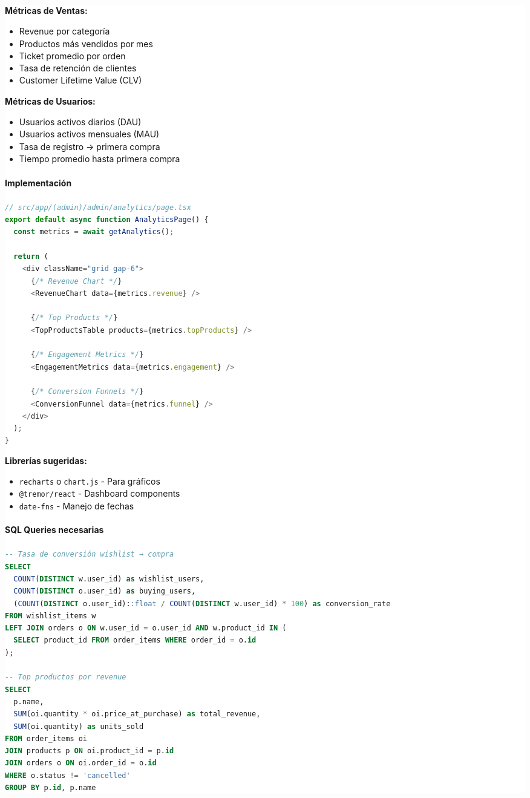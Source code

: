 **Métricas de Ventas:**
- Revenue por categoría
- Productos más vendidos por mes
- Ticket promedio por orden
- Tasa de retención de clientes
- Customer Lifetime Value (CLV)

**Métricas de Usuarios:**
- Usuarios activos diarios (DAU)
- Usuarios activos mensuales (MAU)
- Tasa de registro → primera compra
- Tiempo promedio hasta primera compra

#### Implementación

```typescript
// src/app/(admin)/admin/analytics/page.tsx
export default async function AnalyticsPage() {
  const metrics = await getAnalytics();
  
  return (
    <div className="grid gap-6">
      {/* Revenue Chart */}
      <RevenueChart data={metrics.revenue} />
      
      {/* Top Products */}
      <TopProductsTable products={metrics.topProducts} />
      
      {/* Engagement Metrics */}
      <EngagementMetrics data={metrics.engagement} />
      
      {/* Conversion Funnels */}
      <ConversionFunnel data={metrics.funnel} />
    </div>
  );
}
```

**Librerías sugeridas:**
- `recharts` o `chart.js` - Para gráficos
- `@tremor/react` - Dashboard components
- `date-fns` - Manejo de fechas

#### SQL Queries necesarias

```sql
-- Tasa de conversión wishlist → compra
SELECT 
  COUNT(DISTINCT w.user_id) as wishlist_users,
  COUNT(DISTINCT o.user_id) as buying_users,
  (COUNT(DISTINCT o.user_id)::float / COUNT(DISTINCT w.user_id) * 100) as conversion_rate
FROM wishlist_items w
LEFT JOIN orders o ON w.user_id = o.user_id AND w.product_id IN (
  SELECT product_id FROM order_items WHERE order_id = o.id
);

-- Top productos por revenue
SELECT 
  p.name,
  SUM(oi.quantity * oi.price_at_purchase) as total_revenue,
  SUM(oi.quantity) as units_sold
FROM order_items oi
JOIN products p ON oi.product_id = p.id
JOIN orders o ON oi.order_id = o.id
WHERE o.status != 'cancelled'
GROUP BY p.id, p.name
```